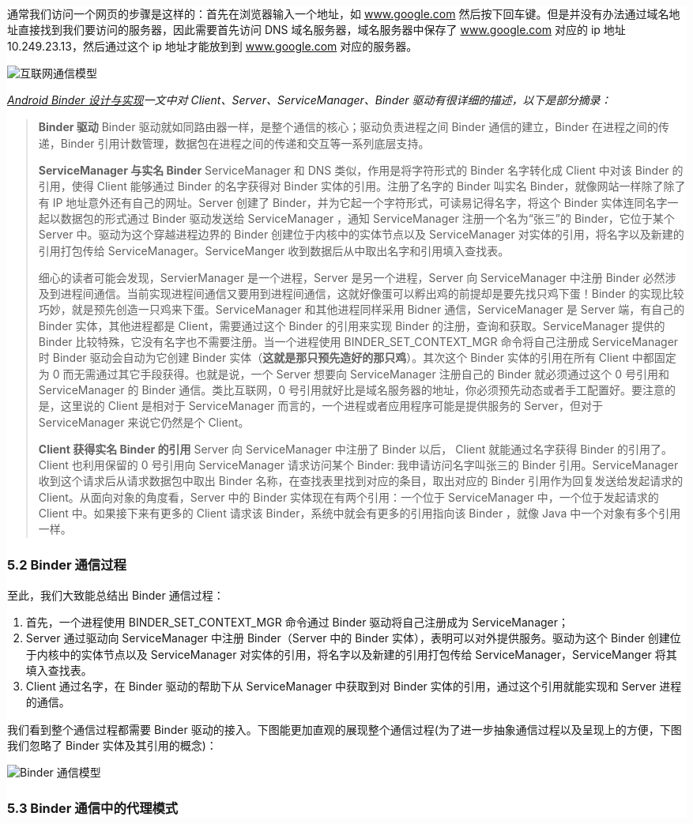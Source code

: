 通常我们访问一个网页的步骤是这样的：首先在浏览器输入一个地址，如 www.google.com 然后按下回车键。但是并没有办法通过域名地址直接找到我们要访问的服务器，因此需要首先访问 DNS 域名服务器，域名服务器中保存了 www.google.com 对应的 ip 地址 10.249.23.13，然后通过这个 ip 地址才能放到到 www.google.com 对应的服务器。



![互联网通信模型](https://user-gold-cdn.xitu.io/2018/4/10/162b00a979646aee?imageView2/0/w/1280/h/960/format/webp/ignore-error/1)



*[Android Binder 设计与实现](http://blog.csdn.net/universus/article/details/6211589)一文中对 Client、Server、ServiceManager、Binder 驱动有很详细的描述，以下是部分摘录：*

> **Binder 驱动**
>  Binder 驱动就如同路由器一样，是整个通信的核心；驱动负责进程之间 Binder 通信的建立，Binder 在进程之间的传递，Binder 引用计数管理，数据包在进程之间的传递和交互等一系列底层支持。 
>
>  **ServiceManager 与实名 Binder**
>  ServiceManager 和 DNS 类似，作用是将字符形式的 Binder 名字转化成 Client 中对该 Binder 的引用，使得 Client 能够通过 Binder 的名字获得对 Binder 实体的引用。注册了名字的 Binder 叫实名 Binder，就像网站一样除了除了有 IP 地址意外还有自己的网址。Server 创建了 Binder，并为它起一个字符形式，可读易记得名字，将这个 Binder 实体连同名字一起以数据包的形式通过 Binder 驱动发送给 ServiceManager ，通知 ServiceManager 注册一个名为“张三”的 Binder，它位于某个 Server 中。驱动为这个穿越进程边界的 Binder 创建位于内核中的实体节点以及 ServiceManager 对实体的引用，将名字以及新建的引用打包传给 ServiceManager。ServiceManger 收到数据后从中取出名字和引用填入查找表。
>
>  细心的读者可能会发现，ServierManager 是一个进程，Server 是另一个进程，Server 向 ServiceManager 中注册 Binder 必然涉及到进程间通信。当前实现进程间通信又要用到进程间通信，这就好像蛋可以孵出鸡的前提却是要先找只鸡下蛋！Binder 的实现比较巧妙，就是预先创造一只鸡来下蛋。ServiceManager 和其他进程同样采用 Bidner 通信，ServiceManager 是 Server 端，有自己的 Binder 实体，其他进程都是 Client，需要通过这个 Binder 的引用来实现 Binder 的注册，查询和获取。ServiceManager 提供的 Binder 比较特殊，它没有名字也不需要注册。当一个进程使用 BINDER_SET_CONTEXT_MGR 命令将自己注册成 ServiceManager 时 Binder 驱动会自动为它创建 Binder 实体（**这就是那只预先造好的那只鸡**）。其次这个 Binder 实体的引用在所有 Client 中都固定为 0 而无需通过其它手段获得。也就是说，一个 Server 想要向 ServiceManager 注册自己的 Binder 就必须通过这个 0 号引用和 ServiceManager 的 Binder 通信。类比互联网，0 号引用就好比是域名服务器的地址，你必须预先动态或者手工配置好。要注意的是，这里说的 Client 是相对于 ServiceManager 而言的，一个进程或者应用程序可能是提供服务的 Server，但对于 ServiceManager 来说它仍然是个 Client。
>
>  **Client 获得实名 Binder 的引用**
>  Server 向 ServiceManager 中注册了 Binder 以后， Client 就能通过名字获得 Binder 的引用了。Client 也利用保留的 0 号引用向 ServiceManager 请求访问某个 Binder: 我申请访问名字叫张三的 Binder 引用。ServiceManager 收到这个请求后从请求数据包中取出 Binder 名称，在查找表里找到对应的条目，取出对应的 Binder 引用作为回复发送给发起请求的 Client。从面向对象的角度看，Server 中的 Binder 实体现在有两个引用：一个位于 ServiceManager 中，一个位于发起请求的 Client 中。如果接下来有更多的 Client 请求该 Binder，系统中就会有更多的引用指向该 Binder ，就像 Java 中一个对象有多个引用一样。

### 5.2 Binder 通信过程

至此，我们大致能总结出 Binder 通信过程：

1. 首先，一个进程使用 BINDER_SET_CONTEXT_MGR 命令通过 Binder 驱动将自己注册成为 ServiceManager；
2. Server 通过驱动向 ServiceManager 中注册 Binder（Server 中的 Binder 实体），表明可以对外提供服务。驱动为这个 Binder 创建位于内核中的实体节点以及 ServiceManager 对实体的引用，将名字以及新建的引用打包传给 ServiceManager，ServiceManger 将其填入查找表。
3. Client 通过名字，在 Binder 驱动的帮助下从 ServiceManager 中获取到对 Binder 实体的引用，通过这个引用就能实现和 Server 进程的通信。

我们看到整个通信过程都需要 Binder 驱动的接入。下图能更加直观的展现整个通信过程(为了进一步抽象通信过程以及呈现上的方便，下图我们忽略了 Binder 实体及其引用的概念)：



![Binder 通信模型](https://user-gold-cdn.xitu.io/2018/4/10/162b00a98173c4c4?imageView2/0/w/1280/h/960/format/webp/ignore-error/1)



### 5.3 Binder 通信中的代理模式
